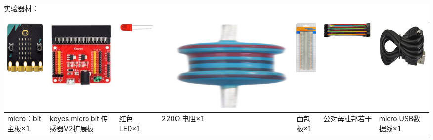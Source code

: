 实验器材：

|![](media/c397f78aabce8a22c1af40c247a951c9.png)|![](media/09fe1a8f1ac9fc4349fb0a78a8d677ea.jpg)|![](media/b4117188f37ec0b208073b008dee9e6b.jpg)|![](media/d45516e7148c96da4a618a4d5e6c283c.png)|![](media/a0eec5c6b54d495909c6ca8b546d035d.png)|![](media/bd30ee502c6e394e4bb1e672e7bca77e.png)|![](media/0d873baf7590f1a76fe8bd7948efe04b.jpg)|
|-|-|-|-|-|-|-|
|micro：bit主板×1|keyes micro bit 传感器V2扩展板|红色LED×1|220Ω 电阻×1|面包板×1|公对母杜邦若干|micro USB数据线×1|
